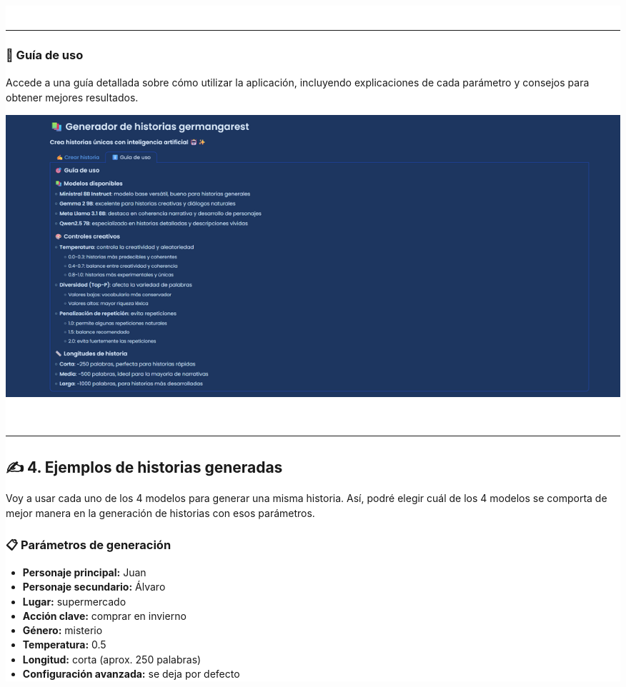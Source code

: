 <br>

---

### 📓 Guía de uso

Accede a una guía detallada sobre cómo utilizar la aplicación, incluyendo explicaciones de cada parámetro y consejos para obtener mejores resultados.

![Guía](assets/guia.png)

<br>

---

## ✍ 4. Ejemplos de historias generadas

Voy a usar cada uno de los 4 modelos para generar una misma historia. Así, podré elegir cuál de los 4 modelos se comporta de mejor manera en la generación de historias con esos parámetros.

### 📋 Parámetros de generación

- **Personaje principal:** Juan
- **Personaje secundario:** Álvaro
- **Lugar:** supermercado
- **Acción clave:** comprar en invierno
- **Género:** misterio
- **Temperatura:** 0.5
- **Longitud:** corta (aprox. 250 palabras)
- **Configuración avanzada:** se deja por defecto
